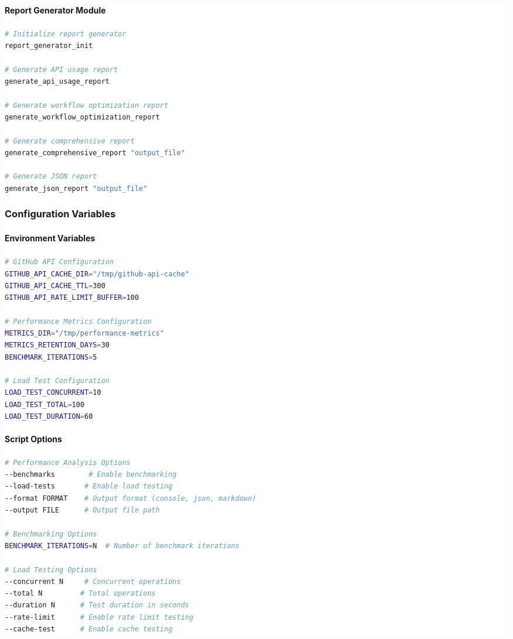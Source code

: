 #### Report Generator Module
```bash
# Initialize report generator
report_generator_init

# Generate API usage report
generate_api_usage_report

# Generate workflow optimization report
generate_workflow_optimization_report

# Generate comprehensive report
generate_comprehensive_report "output_file"

# Generate JSON report
generate_json_report "output_file"
```

### Configuration Variables

#### Environment Variables
```bash
# GitHub API Configuration
GITHUB_API_CACHE_DIR="/tmp/github-api-cache"
GITHUB_API_CACHE_TTL=300
GITHUB_API_RATE_LIMIT_BUFFER=100

# Performance Metrics Configuration
METRICS_DIR="/tmp/performance-metrics"
METRICS_RETENTION_DAYS=30
BENCHMARK_ITERATIONS=5

# Load Test Configuration
LOAD_TEST_CONCURRENT=10
LOAD_TEST_TOTAL=100
LOAD_TEST_DURATION=60
```

#### Script Options
```bash
# Performance Analysis Options
--benchmarks        # Enable benchmarking
--load-tests       # Enable load testing
--format FORMAT    # Output format (console, json, markdown)
--output FILE      # Output file path

# Benchmarking Options
BENCHMARK_ITERATIONS=N  # Number of benchmark iterations

# Load Testing Options
--concurrent N     # Concurrent operations
--total N         # Total operations
--duration N      # Test duration in seconds
--rate-limit      # Enable rate limit testing
--cache-test      # Enable cache testing
```
